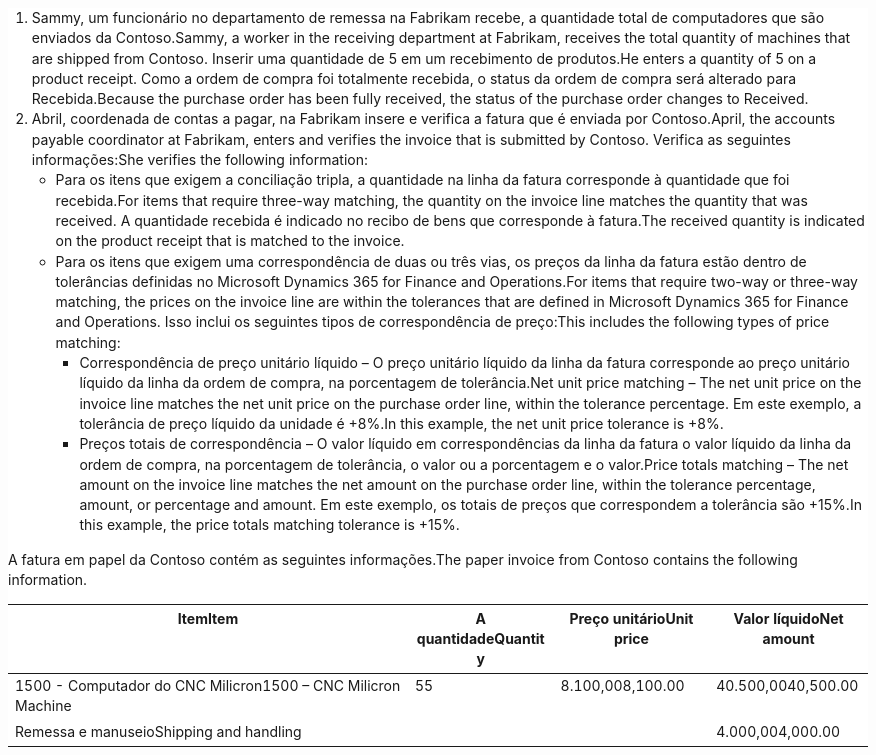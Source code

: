 1.  <span data-ttu-id="9e09e-150">Sammy, um funcionário no departamento de remessa na Fabrikam recebe, a quantidade total de computadores que são enviados da Contoso.</span><span class="sxs-lookup"><span data-stu-id="9e09e-150">Sammy, a worker in the receiving department at Fabrikam, receives the total quantity of machines that are shipped from Contoso.</span></span> <span data-ttu-id="9e09e-151">Inserir uma quantidade de 5 em um recebimento de produtos.</span><span class="sxs-lookup"><span data-stu-id="9e09e-151">He enters a quantity of 5 on a product receipt.</span></span> <span data-ttu-id="9e09e-152">Como a ordem de compra foi totalmente recebida, o status da ordem de compra será alterado para Recebida.</span><span class="sxs-lookup"><span data-stu-id="9e09e-152">Because the purchase order has been fully received, the status of the purchase order changes to Received.</span></span>
2.  <span data-ttu-id="9e09e-153">Abril, coordenada de contas a pagar, na Fabrikam insere e verifica a fatura que é enviada por Contoso.</span><span class="sxs-lookup"><span data-stu-id="9e09e-153">April, the accounts payable coordinator at Fabrikam, enters and verifies the invoice that is submitted by Contoso.</span></span> <span data-ttu-id="9e09e-154">Verifica as seguintes informações:</span><span class="sxs-lookup"><span data-stu-id="9e09e-154">She verifies the following information:</span></span>
    -   <span data-ttu-id="9e09e-155">Para os itens que exigem a conciliação tripla, a quantidade na linha da fatura corresponde à quantidade que foi recebida.</span><span class="sxs-lookup"><span data-stu-id="9e09e-155">For items that require three-way matching, the quantity on the invoice line matches the quantity that was received.</span></span> <span data-ttu-id="9e09e-156">A quantidade recebida é indicado no recibo de bens que corresponde à fatura.</span><span class="sxs-lookup"><span data-stu-id="9e09e-156">The received quantity is indicated on the product receipt that is matched to the invoice.</span></span>
    -   <span data-ttu-id="9e09e-157">Para os itens que exigem uma correspondência de duas ou três vias, os preços da linha da fatura estão dentro de tolerâncias definidas no Microsoft Dynamics 365 for Finance and Operations.</span><span class="sxs-lookup"><span data-stu-id="9e09e-157">For items that require two-way or three-way matching, the prices on the invoice line are within the tolerances that are defined in Microsoft Dynamics 365 for Finance and Operations.</span></span> <span data-ttu-id="9e09e-158">Isso inclui os seguintes tipos de correspondência de preço:</span><span class="sxs-lookup"><span data-stu-id="9e09e-158">This includes the following types of price matching:</span></span>
        -   <span data-ttu-id="9e09e-159">Correspondência de preço unitário líquido – O preço unitário líquido da linha da fatura corresponde ao preço unitário líquido da linha da ordem de compra, na porcentagem de tolerância.</span><span class="sxs-lookup"><span data-stu-id="9e09e-159">Net unit price matching – The net unit price on the invoice line matches the net unit price on the purchase order line, within the tolerance percentage.</span></span> <span data-ttu-id="9e09e-160">Em este exemplo, a tolerância de preço líquido da unidade é +8%.</span><span class="sxs-lookup"><span data-stu-id="9e09e-160">In this example, the net unit price tolerance is +8%.</span></span>
        -   <span data-ttu-id="9e09e-161">Preços totais de correspondência – O valor líquido em correspondências da linha da fatura o valor líquido da linha da ordem de compra, na porcentagem de tolerância, o valor ou a porcentagem e o valor.</span><span class="sxs-lookup"><span data-stu-id="9e09e-161">Price totals matching – The net amount on the invoice line matches the net amount on the purchase order line, within the tolerance percentage, amount, or percentage and amount.</span></span> <span data-ttu-id="9e09e-162">Em este exemplo, os totais de preços que correspondem a tolerância são +15%.</span><span class="sxs-lookup"><span data-stu-id="9e09e-162">In this example, the price totals matching tolerance is +15%.</span></span>

<span data-ttu-id="9e09e-163">A fatura em papel da Contoso contém as seguintes informações.</span><span class="sxs-lookup"><span data-stu-id="9e09e-163">The paper invoice from Contoso contains the following information.</span></span>

| <span data-ttu-id="9e09e-164">Item</span><span class="sxs-lookup"><span data-stu-id="9e09e-164">Item</span></span>                        | <span data-ttu-id="9e09e-165">A quantidade</span><span class="sxs-lookup"><span data-stu-id="9e09e-165">Quantity</span></span> | <span data-ttu-id="9e09e-166">Preço unitário</span><span class="sxs-lookup"><span data-stu-id="9e09e-166">Unit price</span></span> | <span data-ttu-id="9e09e-167">Valor líquido</span><span class="sxs-lookup"><span data-stu-id="9e09e-167">Net amount</span></span> |
|-----------------------------|----------|------------|------------|
| <span data-ttu-id="9e09e-168">1500 - Computador do CNC Milicron</span><span class="sxs-lookup"><span data-stu-id="9e09e-168">1500 – CNC Milicron Machine</span></span> | <span data-ttu-id="9e09e-169">5</span><span class="sxs-lookup"><span data-stu-id="9e09e-169">5</span></span>        | <span data-ttu-id="9e09e-170">8.100,00</span><span class="sxs-lookup"><span data-stu-id="9e09e-170">8,100.00</span></span>   | <span data-ttu-id="9e09e-171">40.500,00</span><span class="sxs-lookup"><span data-stu-id="9e09e-171">40,500.00</span></span>  |
| <span data-ttu-id="9e09e-172">Remessa e manuseio</span><span class="sxs-lookup"><span data-stu-id="9e09e-172">Shipping and handling</span></span>       |          |            | <span data-ttu-id="9e09e-173">4.000,00</span><span class="sxs-lookup"><span data-stu-id="9e09e-173">4,000.00</span></span>   |